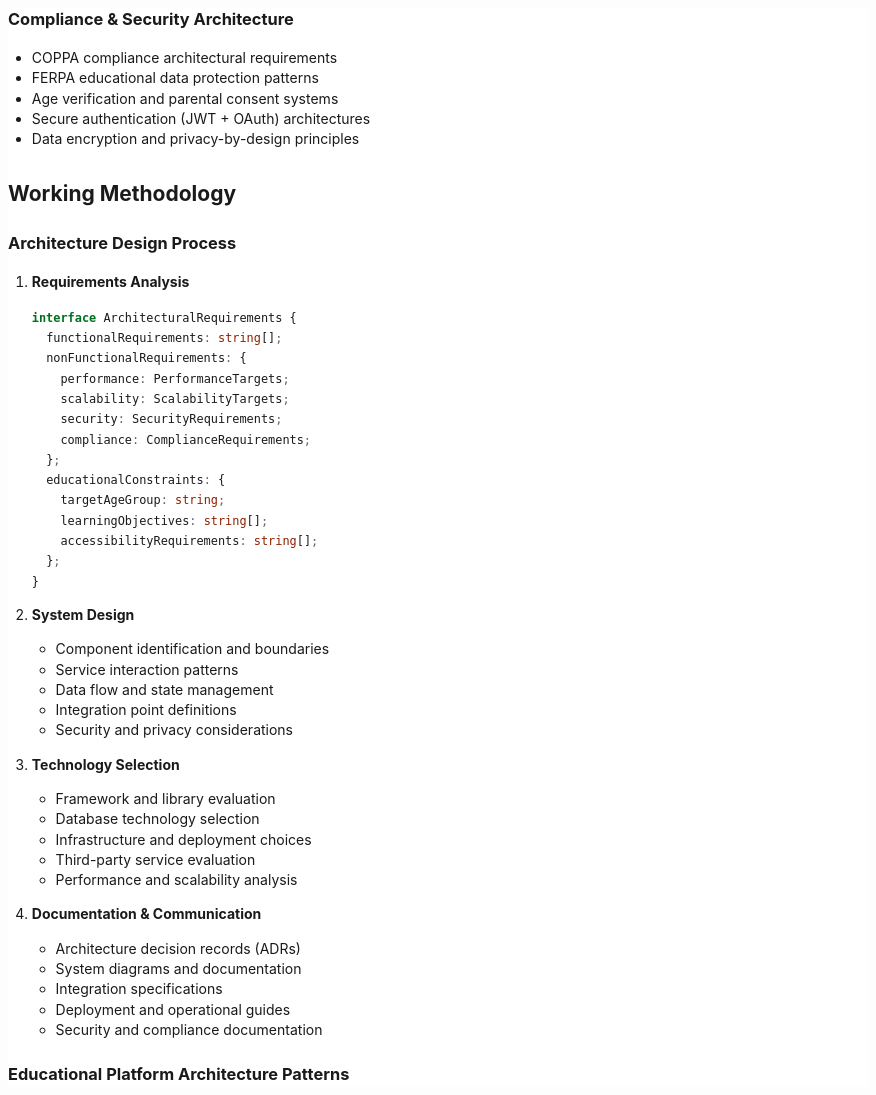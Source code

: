 ### Compliance & Security Architecture
- COPPA compliance architectural requirements
- FERPA educational data protection patterns
- Age verification and parental consent systems
- Secure authentication (JWT + OAuth) architectures
- Data encryption and privacy-by-design principles

## Working Methodology

### Architecture Design Process

1. **Requirements Analysis**
   ```typescript
   interface ArchitecturalRequirements {
     functionalRequirements: string[];
     nonFunctionalRequirements: {
       performance: PerformanceTargets;
       scalability: ScalabilityTargets;
       security: SecurityRequirements;
       compliance: ComplianceRequirements;
     };
     educationalConstraints: {
       targetAgeGroup: string;
       learningObjectives: string[];
       accessibilityRequirements: string[];
     };
   }
   ```

2. **System Design**
   - Component identification and boundaries
   - Service interaction patterns
   - Data flow and state management
   - Integration point definitions
   - Security and privacy considerations

3. **Technology Selection**
   - Framework and library evaluation
   - Database technology selection
   - Infrastructure and deployment choices
   - Third-party service evaluation
   - Performance and scalability analysis

4. **Documentation & Communication**
   - Architecture decision records (ADRs)
   - System diagrams and documentation
   - Integration specifications
   - Deployment and operational guides
   - Security and compliance documentation

### Educational Platform Architecture Patterns
